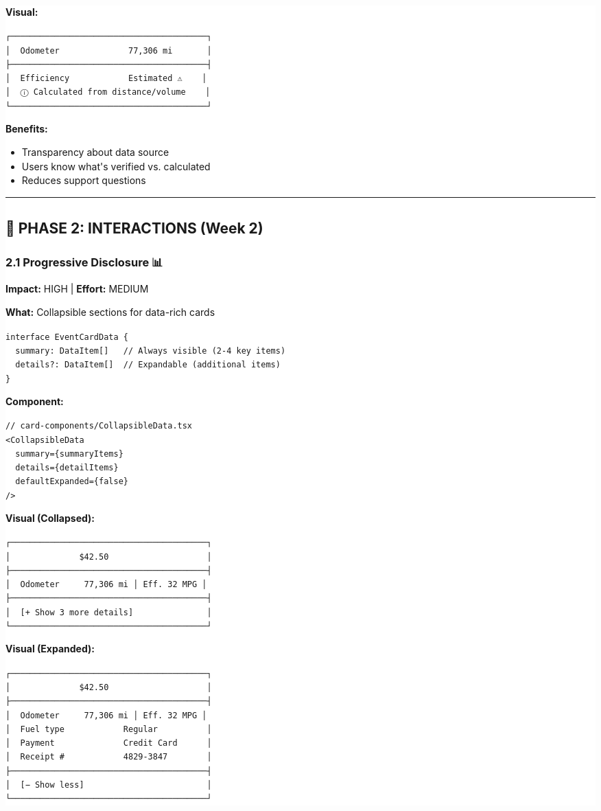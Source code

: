 **Visual:**
```
┌────────────────────────────────────────┐
│  Odometer              77,306 mi       │
├────────────────────────────────────────┤
│  Efficiency            Estimated ⚠️    │
│  ⓘ Calculated from distance/volume    │
└────────────────────────────────────────┘
```

**Benefits:**
- Transparency about data source
- Users know what's verified vs. calculated
- Reduces support questions

---

## **🎨 PHASE 2: INTERACTIONS (Week 2)**

### **2.1 Progressive Disclosure** 📊
**Impact:** HIGH | **Effort:** MEDIUM

**What:** Collapsible sections for data-rich cards

```tsx
interface EventCardData {
  summary: DataItem[]   // Always visible (2-4 key items)
  details?: DataItem[]  // Expandable (additional items)
}
```

**Component:**
```tsx
// card-components/CollapsibleData.tsx
<CollapsibleData
  summary={summaryItems}
  details={detailItems}
  defaultExpanded={false}
/>
```

**Visual (Collapsed):**
```
┌────────────────────────────────────────┐
│              $42.50                    │
├────────────────────────────────────────┤
│  Odometer     77,306 mi │ Eff. 32 MPG │
├────────────────────────────────────────┤
│  [+ Show 3 more details]               │
└────────────────────────────────────────┘
```

**Visual (Expanded):**
```
┌────────────────────────────────────────┐
│              $42.50                    │
├────────────────────────────────────────┤
│  Odometer     77,306 mi │ Eff. 32 MPG │
│  Fuel type            Regular          │
│  Payment              Credit Card      │
│  Receipt #            4829-3847        │
├────────────────────────────────────────┤
│  [− Show less]                         │
└────────────────────────────────────────┘
```
